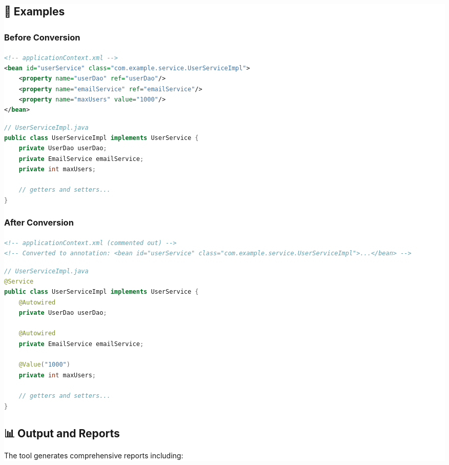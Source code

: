 ## 📖 Examples

### Before Conversion

```xml
<!-- applicationContext.xml -->
<bean id="userService" class="com.example.service.UserServiceImpl">
    <property name="userDao" ref="userDao"/>
    <property name="emailService" ref="emailService"/>
    <property name="maxUsers" value="1000"/>
</bean>
```

```java
// UserServiceImpl.java
public class UserServiceImpl implements UserService {
    private UserDao userDao;
    private EmailService emailService;
    private int maxUsers;
    
    // getters and setters...
}
```

### After Conversion

```xml
<!-- applicationContext.xml (commented out) -->
<!-- Converted to annotation: <bean id="userService" class="com.example.service.UserServiceImpl">...</bean> -->
```

```java
// UserServiceImpl.java
@Service
public class UserServiceImpl implements UserService {
    @Autowired
    private UserDao userDao;
    
    @Autowired
    private EmailService emailService;
    
    @Value("1000")
    private int maxUsers;
    
    // getters and setters...
}
```

## 📊 Output and Reports

The tool generates comprehensive reports including:
